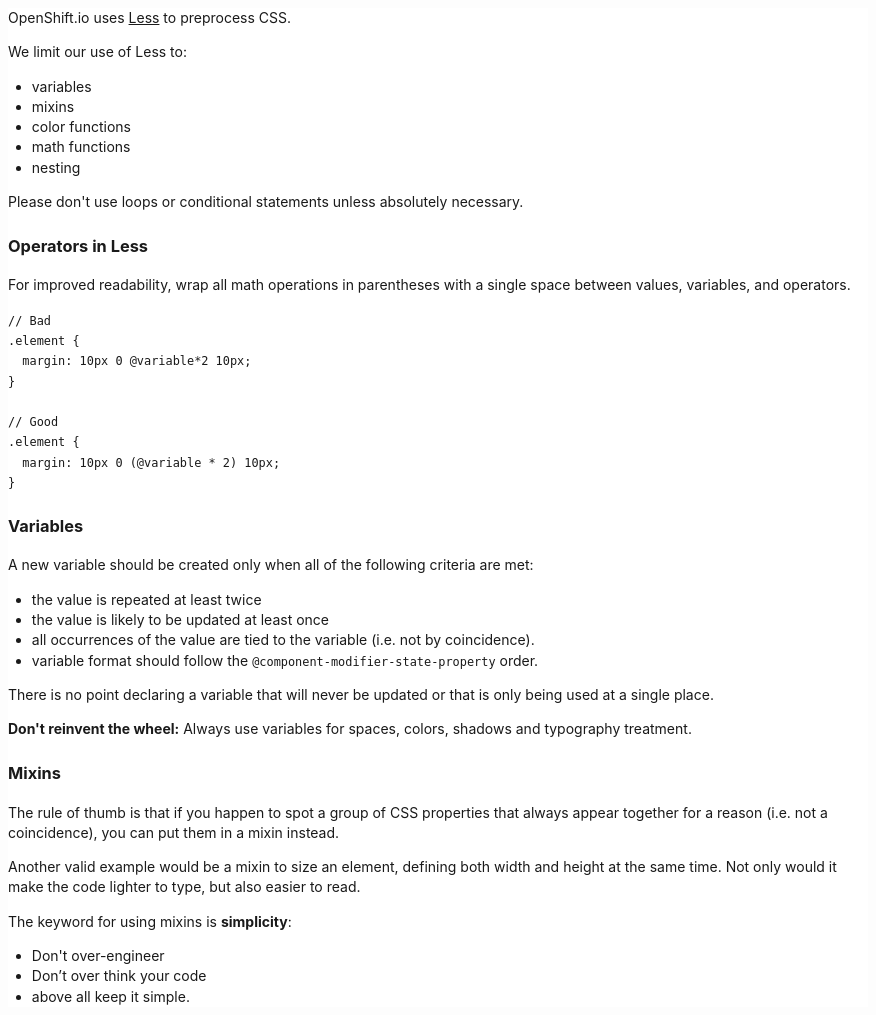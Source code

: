 OpenShift.io uses [Less](http://) to preprocess CSS.

We limit our use of Less to:

- variables
- mixins
- color functions
- math functions
- nesting

Please don't use loops or conditional statements unless absolutely necessary.

### Operators in Less

For improved readability, wrap all math operations in parentheses with a single space between values, variables, and operators.

```less
// Bad
.element {
  margin: 10px 0 @variable*2 10px;
}

// Good
.element {
  margin: 10px 0 (@variable * 2) 10px;
}
```

### Variables

A new variable should be created only when all of the following criteria are met:

- the value is repeated at least twice
- the value is likely to be updated at least once
- all occurrences of the value are tied to the variable (i.e. not by coincidence).
- variable format should follow the `@component-modifier-state-property` order.

There is no point declaring a variable that will never be updated or that is only being used at a single place.

**Don't reinvent the wheel:** Always use variables for spaces, colors, shadows and typography treatment.


### Mixins

The rule of thumb is that if you happen to spot a group of CSS properties that always appear together for a reason (i.e. not a coincidence), you can put them in a mixin instead.

Another valid example would be a mixin to size an element, defining both width and height at the same time. Not only would it make the code lighter to type, but also easier to read.

The keyword for using mixins is **simplicity**:

- Don't over-engineer
- Don’t over think your code
- above all keep it simple.
